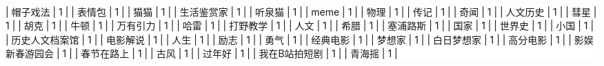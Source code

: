 | 帽子戏法 | 1 |
| 表情包 | 1 |
| 猫猫 | 1 |
| 生活鉴赏家 | 1 |
| 听泉猫 | 1 |
| meme | 1 |
| 物理 | 1 |
| 传记 | 1 |
| 奇闻 | 1 |
| 人文历史 | 1 |
| 彗星 | 1 |
| 胡克 | 1 |
| 牛顿 | 1 |
| 万有引力 | 1 |
| 哈雷 | 1 |
| 打野教学 | 1 |
| 人文 | 1 |
| 希腊 | 1 |
| 塞浦路斯 | 1 |
| 国家 | 1 |
| 世界史 | 1 |
| 小国 | 1 |
| 历史人文档案馆 | 1 |
| 电影解说 | 1 |
| 人生 | 1 |
| 励志 | 1 |
| 勇气 | 1 |
| 经典电影 | 1 |
| 梦想家 | 1 |
| 白日梦想家 | 1 |
| 高分电影 | 1 |
| 影娱新春游园会 | 1 |
| 春节在路上 | 1 |
| 古风 | 1 |
| 过年好 | 1 |
| 我在B站拍短剧 | 1 |
| 青海摇 | 1 |